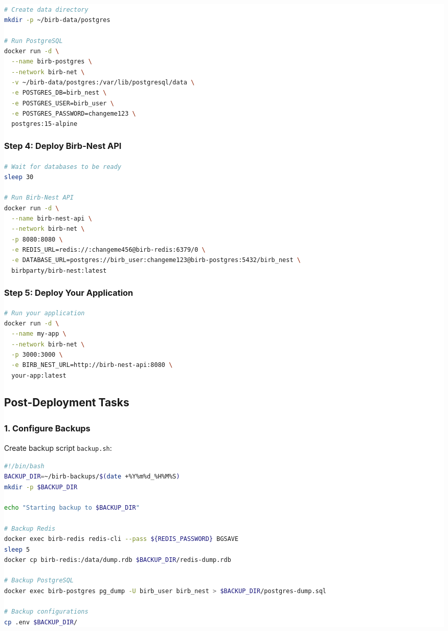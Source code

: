 ```bash
# Create data directory
mkdir -p ~/birb-data/postgres

# Run PostgreSQL
docker run -d \
  --name birb-postgres \
  --network birb-net \
  -v ~/birb-data/postgres:/var/lib/postgresql/data \
  -e POSTGRES_DB=birb_nest \
  -e POSTGRES_USER=birb_user \
  -e POSTGRES_PASSWORD=changeme123 \
  postgres:15-alpine
```

### Step 4: Deploy Birb-Nest API

```bash
# Wait for databases to be ready
sleep 30

# Run Birb-Nest API
docker run -d \
  --name birb-nest-api \
  --network birb-net \
  -p 8080:8080 \
  -e REDIS_URL=redis://:changeme456@birb-redis:6379/0 \
  -e DATABASE_URL=postgres://birb_user:changeme123@birb-postgres:5432/birb_nest \
  birbparty/birb-nest:latest
```

### Step 5: Deploy Your Application

```bash
# Run your application
docker run -d \
  --name my-app \
  --network birb-net \
  -p 3000:3000 \
  -e BIRB_NEST_URL=http://birb-nest-api:8080 \
  your-app:latest
```

## Post-Deployment Tasks

### 1. Configure Backups

Create backup script `backup.sh`:
```bash
#!/bin/bash
BACKUP_DIR=~/birb-backups/$(date +%Y%m%d_%H%M%S)
mkdir -p $BACKUP_DIR

echo "Starting backup to $BACKUP_DIR"

# Backup Redis
docker exec birb-redis redis-cli --pass ${REDIS_PASSWORD} BGSAVE
sleep 5
docker cp birb-redis:/data/dump.rdb $BACKUP_DIR/redis-dump.rdb

# Backup PostgreSQL
docker exec birb-postgres pg_dump -U birb_user birb_nest > $BACKUP_DIR/postgres-dump.sql

# Backup configurations
cp .env $BACKUP_DIR/
```